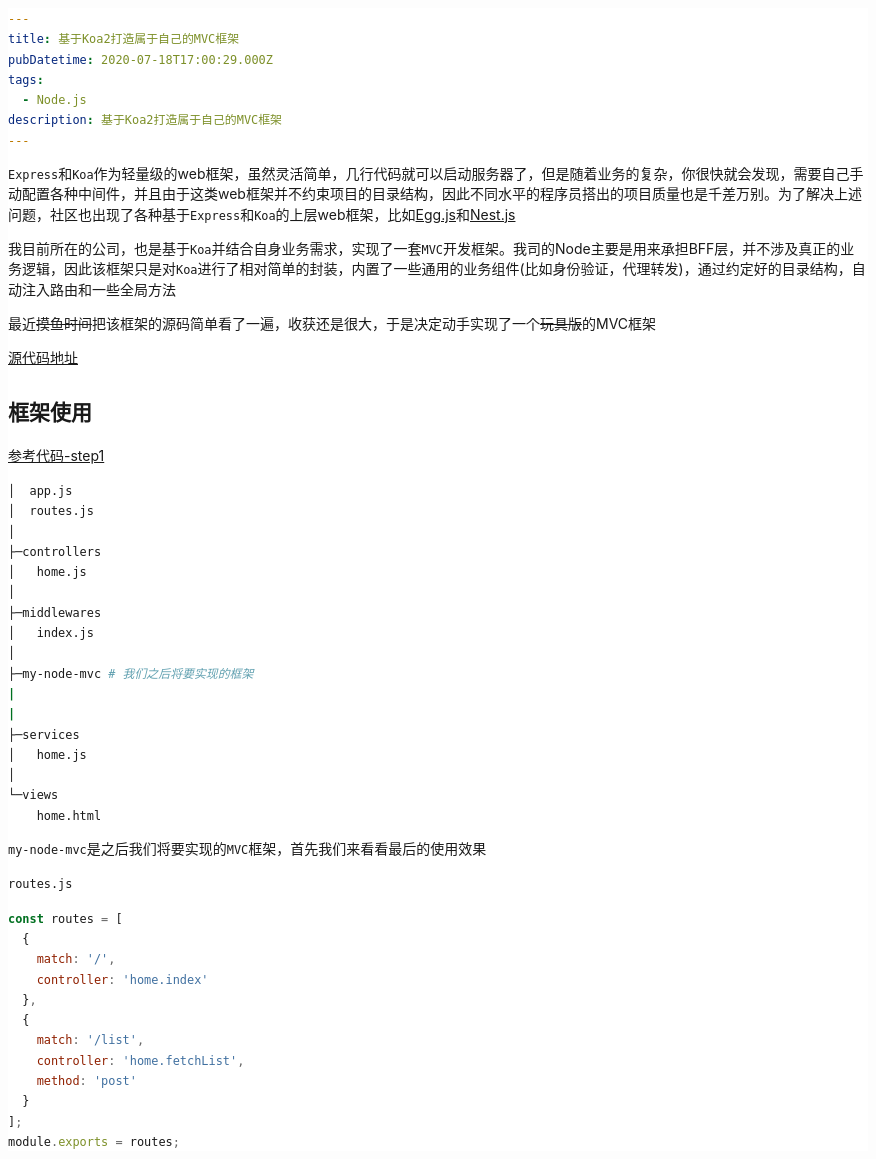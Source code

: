 ```yaml
---
title: 基于Koa2打造属于自己的MVC框架
pubDatetime: 2020-07-18T17:00:29.000Z
tags:
  - Node.js
description: 基于Koa2打造属于自己的MVC框架
---
```

`Express`和`Koa`作为轻量级的web框架，虽然灵活简单，几行代码就可以启动服务器了，但是随着业务的复杂，你很快就会发现，需要自己手动配置各种中间件，并且由于这类web框架并不约束项目的目录结构，因此不同水平的程序员搭出的项目质量也是千差万别。为了解决上述问题，社区也出现了各种基于`Express`和`Koa`的上层web框架，比如[Egg.js](https://eggjs.org/zh-cn/intro/index.html)和[Nest.js](https://nestjs.com/)

我目前所在的公司，也是基于`Koa`并结合自身业务需求，实现了一套`MVC`开发框架。我司的Node主要是用来承担BFF层，并不涉及真正的业务逻辑，因此该框架只是对`Koa`进行了相对简单的封装，内置了一些通用的业务组件(比如身份验证，代理转发)，通过约定好的目录结构，自动注入路由和一些全局方法

最近~~摸鱼时间~~把该框架的源码简单看了一遍，收获还是很大，于是决定动手实现了一个~~玩具版~~的MVC框架

[源代码地址](https://github.com/deepred5/build-you-own-node-mvc/)

## 框架使用

[参考代码-step1](https://github.com/deepred5/build-you-own-node-mvc/tree/master/step1)

```bash
│  app.js
│  routes.js
│  
├─controllers
│   home.js
│      
├─middlewares
│   index.js
│      
├─my-node-mvc # 我们之后将要实现的框架
|
|
├─services
│   home.js
│      
└─views
    home.html       
```



`my-node-mvc`是之后我们将要实现的`MVC`框架，首先我们来看看最后的使用效果

`routes.js`
```javascript
const routes = [
  {
    match: '/',
    controller: 'home.index'
  },
  {
    match: '/list',
    controller: 'home.fetchList',
    method: 'post'
  }
];
module.exports = routes;
```
